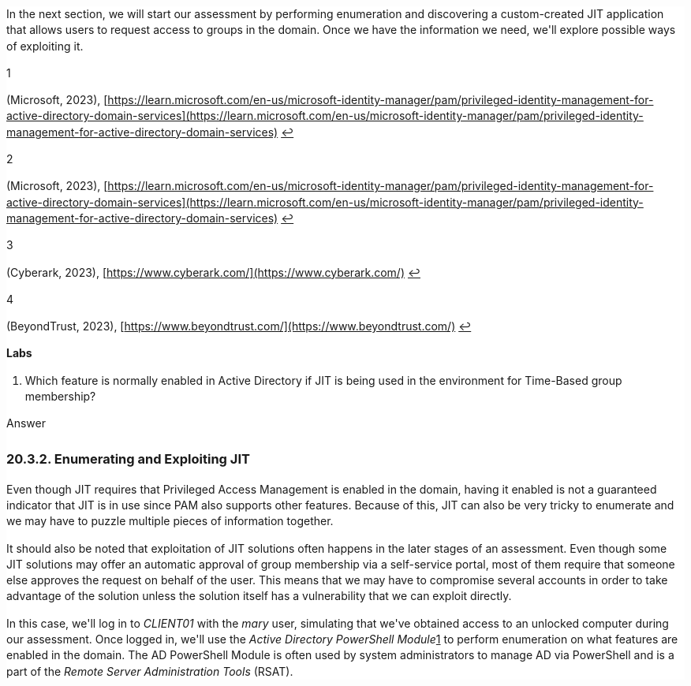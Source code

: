 In the next section, we will start our assessment by performing enumeration and discovering a custom-created JIT application that allows users to request access to groups in the domain. Once we have the information we need, we'll explore possible ways of exploiting it.

1

(Microsoft, 2023), [https://learn.microsoft.com/en-us/microsoft-identity-manager/pam/privileged-identity-management-for-active-directory-domain-services](https://learn.microsoft.com/en-us/microsoft-identity-manager/pam/privileged-identity-management-for-active-directory-domain-services) [↩︎](https://portal.offsec.com/courses/pen-300-9502/learning/attacking-active-directory-52291/attacking-active-directory-52395#fnref-local_id_699-1)

2

(Microsoft, 2023), [https://learn.microsoft.com/en-us/microsoft-identity-manager/pam/privileged-identity-management-for-active-directory-domain-services](https://learn.microsoft.com/en-us/microsoft-identity-manager/pam/privileged-identity-management-for-active-directory-domain-services) [↩︎](https://portal.offsec.com/courses/pen-300-9502/learning/attacking-active-directory-52291/attacking-active-directory-52395#fnref-local_id_699-2)

3

(Cyberark, 2023), [https://www.cyberark.com/](https://www.cyberark.com/) [↩︎](https://portal.offsec.com/courses/pen-300-9502/learning/attacking-active-directory-52291/attacking-active-directory-52395#fnref-local_id_699-3)

4

(BeyondTrust, 2023), [https://www.beyondtrust.com/](https://www.beyondtrust.com/) [↩︎](https://portal.offsec.com/courses/pen-300-9502/learning/attacking-active-directory-52291/attacking-active-directory-52395#fnref-local_id_699-4)

**Labs**

1. Which feature is normally enabled in Active Directory if JIT is being used in the environment for Time-Based group membership?

Answer

### 20.3.2. Enumerating and Exploiting JIT

Even though JIT requires that Privileged Access Management is enabled in the domain, having it enabled is not a guaranteed indicator that JIT is in use since PAM also supports other features. Because of this, JIT can also be very tricky to enumerate and we may have to puzzle multiple pieces of information together.

It should also be noted that exploitation of JIT solutions often happens in the later stages of an assessment. Even though some JIT solutions may offer an automatic approval of group membership via a self-service portal, most of them require that someone else approves the request on behalf of the user. This means that we may have to compromise several accounts in order to take advantage of the solution unless the solution itself has a vulnerability that we can exploit directly.

In this case, we'll log in to _CLIENT01_ with the _mary_ user, simulating that we've obtained access to an unlocked computer during our assessment. Once logged in, we'll use the _Active Directory PowerShell Module_[1](https://portal.offsec.com/courses/pen-300-9502/learning/attacking-active-directory-52291/attacking-active-directory-52395#fn-local_id_701-1) to perform enumeration on what features are enabled in the domain. The AD PowerShell Module is often used by system administrators to manage AD via PowerShell and is a part of the _Remote Server Administration Tools_ (RSAT).
